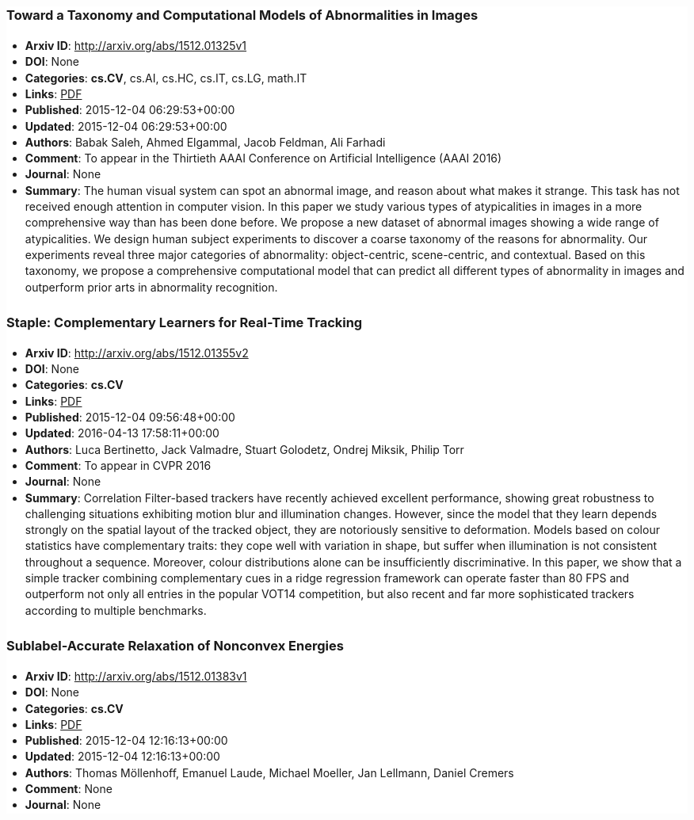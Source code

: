 

### Toward a Taxonomy and Computational Models of Abnormalities in Images
- **Arxiv ID**: http://arxiv.org/abs/1512.01325v1
- **DOI**: None
- **Categories**: **cs.CV**, cs.AI, cs.HC, cs.IT, cs.LG, math.IT
- **Links**: [PDF](http://arxiv.org/pdf/1512.01325v1)
- **Published**: 2015-12-04 06:29:53+00:00
- **Updated**: 2015-12-04 06:29:53+00:00
- **Authors**: Babak Saleh, Ahmed Elgammal, Jacob Feldman, Ali Farhadi
- **Comment**: To appear in the Thirtieth AAAI Conference on Artificial Intelligence
  (AAAI 2016)
- **Journal**: None
- **Summary**: The human visual system can spot an abnormal image, and reason about what makes it strange. This task has not received enough attention in computer vision. In this paper we study various types of atypicalities in images in a more comprehensive way than has been done before. We propose a new dataset of abnormal images showing a wide range of atypicalities. We design human subject experiments to discover a coarse taxonomy of the reasons for abnormality. Our experiments reveal three major categories of abnormality: object-centric, scene-centric, and contextual. Based on this taxonomy, we propose a comprehensive computational model that can predict all different types of abnormality in images and outperform prior arts in abnormality recognition.



### Staple: Complementary Learners for Real-Time Tracking
- **Arxiv ID**: http://arxiv.org/abs/1512.01355v2
- **DOI**: None
- **Categories**: **cs.CV**
- **Links**: [PDF](http://arxiv.org/pdf/1512.01355v2)
- **Published**: 2015-12-04 09:56:48+00:00
- **Updated**: 2016-04-13 17:58:11+00:00
- **Authors**: Luca Bertinetto, Jack Valmadre, Stuart Golodetz, Ondrej Miksik, Philip Torr
- **Comment**: To appear in CVPR 2016
- **Journal**: None
- **Summary**: Correlation Filter-based trackers have recently achieved excellent performance, showing great robustness to challenging situations exhibiting motion blur and illumination changes. However, since the model that they learn depends strongly on the spatial layout of the tracked object, they are notoriously sensitive to deformation. Models based on colour statistics have complementary traits: they cope well with variation in shape, but suffer when illumination is not consistent throughout a sequence. Moreover, colour distributions alone can be insufficiently discriminative. In this paper, we show that a simple tracker combining complementary cues in a ridge regression framework can operate faster than 80 FPS and outperform not only all entries in the popular VOT14 competition, but also recent and far more sophisticated trackers according to multiple benchmarks.



### Sublabel-Accurate Relaxation of Nonconvex Energies
- **Arxiv ID**: http://arxiv.org/abs/1512.01383v1
- **DOI**: None
- **Categories**: **cs.CV**
- **Links**: [PDF](http://arxiv.org/pdf/1512.01383v1)
- **Published**: 2015-12-04 12:16:13+00:00
- **Updated**: 2015-12-04 12:16:13+00:00
- **Authors**: Thomas Möllenhoff, Emanuel Laude, Michael Moeller, Jan Lellmann, Daniel Cremers
- **Comment**: None
- **Journal**: None
